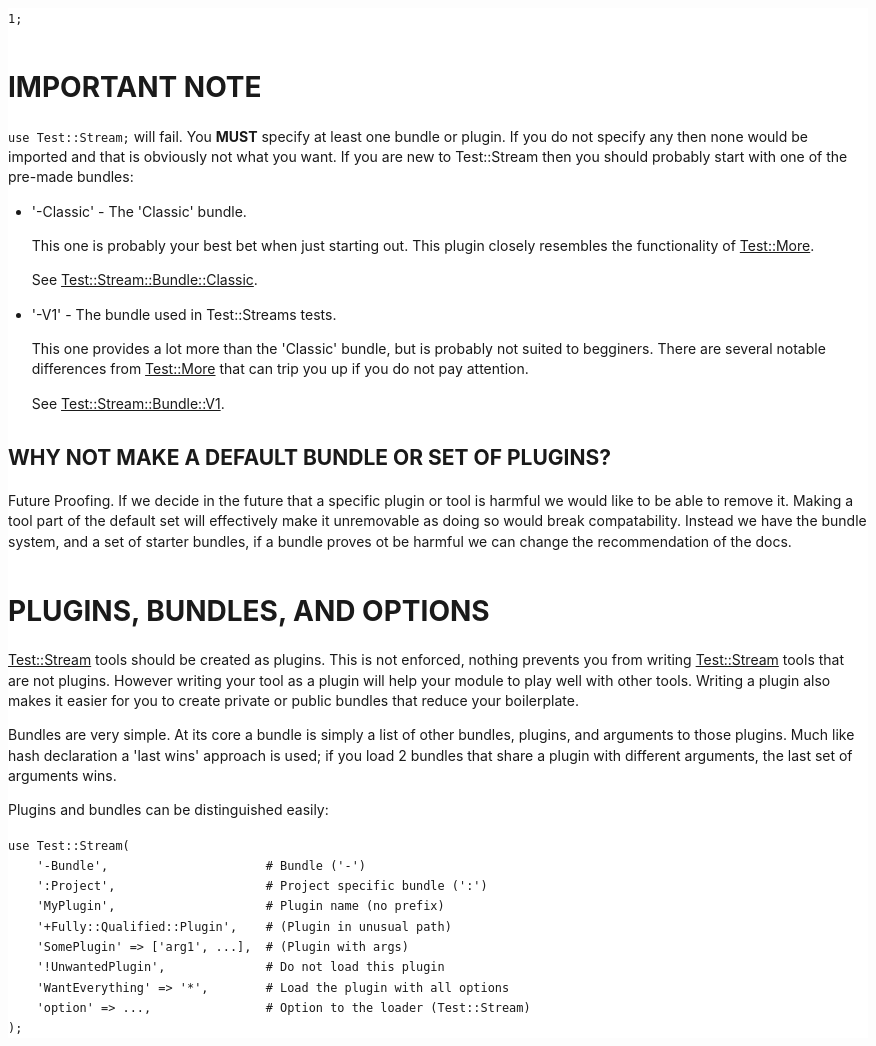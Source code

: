     1;

# IMPORTANT NOTE

`use Test::Stream;` will fail. You **MUST** specify at least one bundle or
plugin. If you do not specify any then none would be imported and that is
obviously not what you want. If you are new to Test::Stream then you should
probably start with one of the pre-made bundles:

- '-Classic' - The 'Classic' bundle.

    This one is probably your best bet when just starting out. This plugin closely
    resembles the functionality of [Test::More](https://metacpan.org/pod/Test::More).

    See [Test::Stream::Bundle::Classic](https://metacpan.org/pod/Test::Stream::Bundle::Classic).

- '-V1' - The bundle used in Test::Streams tests.

    This one provides a lot more than the 'Classic' bundle, but is probably not
    suited to begginers. There are several notable differences from [Test::More](https://metacpan.org/pod/Test::More)
    that can trip you up if you do not pay attention.

    See [Test::Stream::Bundle::V1](https://metacpan.org/pod/Test::Stream::Bundle::V1).

## WHY NOT MAKE A DEFAULT BUNDLE OR SET OF PLUGINS?

Future Proofing. If we decide in the future that a specific plugin or tool is
harmful we would like to be able to remove it. Making a tool part of the
default set will effectively make it unremovable as doing so would break
compatability. Instead we have the bundle system, and a set of starter bundles,
if a bundle proves ot be harmful we can change the recommendation of the docs.

# PLUGINS, BUNDLES, AND OPTIONS

[Test::Stream](https://metacpan.org/pod/Test::Stream) tools should be created as plugins. This is not enforced,
nothing prevents you from writing [Test::Stream](https://metacpan.org/pod/Test::Stream) tools that are not plugins.
However writing your tool as a plugin will help your module to play well with
other tools. Writing a plugin also makes it easier for you to create private or
public bundles that reduce your boilerplate.

Bundles are very simple. At its core a bundle is simply a list of other
bundles, plugins, and arguments to those plugins. Much like hash declaration a
'last wins' approach is used; if you load 2 bundles that share a plugin with
different arguments, the last set of arguments wins.

Plugins and bundles can be distinguished easily:

    use Test::Stream(
        '-Bundle',                      # Bundle ('-')
        ':Project',                     # Project specific bundle (':')
        'MyPlugin',                     # Plugin name (no prefix)
        '+Fully::Qualified::Plugin',    # (Plugin in unusual path)
        'SomePlugin' => ['arg1', ...],  # (Plugin with args)
        '!UnwantedPlugin',              # Do not load this plugin
        'WantEverything' => '*',        # Load the plugin with all options
        'option' => ...,                # Option to the loader (Test::Stream)
    );

